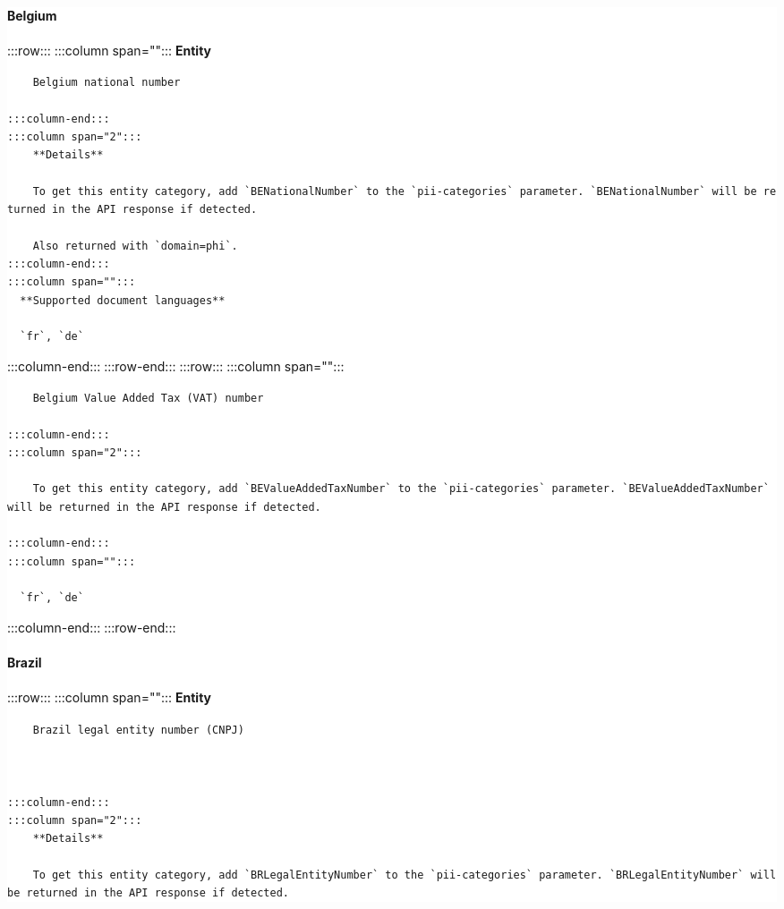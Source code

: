 
#### Belgium

:::row:::
    :::column span="":::
        **Entity**

        Belgium national number

    :::column-end:::
    :::column span="2":::
        **Details**

        To get this entity category, add `BENationalNumber` to the `pii-categories` parameter. `BENationalNumber` will be returned in the API response if detected.
      
        Also returned with `domain=phi`.
    :::column-end:::
    :::column span="":::
      **Supported document languages**

      `fr`, `de`
      
   :::column-end:::
:::row-end:::
:::row:::
    :::column span="":::

        Belgium Value Added Tax (VAT) number

    :::column-end:::
    :::column span="2":::

        To get this entity category, add `BEValueAddedTaxNumber` to the `pii-categories` parameter. `BEValueAddedTaxNumber` will be returned in the API response if detected.
      
    :::column-end:::
    :::column span="":::

      `fr`, `de`
      
   :::column-end:::
:::row-end:::


#### Brazil 

:::row:::
    :::column span="":::
        **Entity**

        Brazil legal entity number (CNPJ)

        

    :::column-end:::
    :::column span="2":::
        **Details**

        To get this entity category, add `BRLegalEntityNumber` to the `pii-categories` parameter. `BRLegalEntityNumber` will be returned in the API response if detected.
      